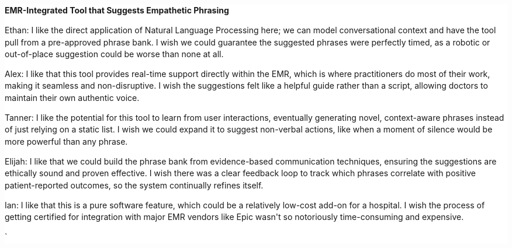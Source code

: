 **EMR-Integrated Tool that Suggests Empathetic Phrasing**

Ethan: I like the direct application of Natural Language Processing here; we can model conversational context and have the tool pull from a pre-approved phrase bank. I wish we could guarantee the suggested phrases were perfectly timed, as a robotic or out-of-place suggestion could be worse than none at all.

Alex: I like that this tool provides real-time support directly within the EMR, which is where practitioners do most of their work, making it seamless and non-disruptive. I wish the suggestions felt like a helpful guide rather than a script, allowing doctors to maintain their own authentic voice.

Tanner: I like the potential for this tool to learn from user interactions, eventually generating novel, context-aware phrases instead of just relying on a static list. I wish we could expand it to suggest non-verbal actions, like when a moment of silence would be more powerful than any phrase.

Elijah: I like that we could build the phrase bank from evidence-based communication techniques, ensuring the suggestions are ethically sound and proven effective. I wish there was a clear feedback loop to track which phrases correlate with positive patient-reported outcomes, so the system continually refines itself.

Ian: I like that this is a pure software feature, which could be a relatively low-cost add-on for a hospital. I wish the process of getting certified for integration with major EMR vendors like Epic wasn't so notoriously time-consuming and expensive.

\`

